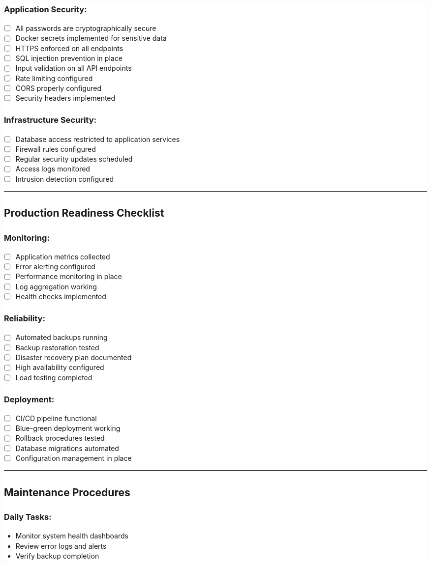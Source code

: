 ### Application Security:
- [ ] All passwords are cryptographically secure
- [ ] Docker secrets implemented for sensitive data
- [ ] HTTPS enforced on all endpoints
- [ ] SQL injection prevention in place
- [ ] Input validation on all API endpoints
- [ ] Rate limiting configured
- [ ] CORS properly configured
- [ ] Security headers implemented

### Infrastructure Security:
- [ ] Database access restricted to application services
- [ ] Firewall rules configured
- [ ] Regular security updates scheduled
- [ ] Access logs monitored
- [ ] Intrusion detection configured

---

## Production Readiness Checklist

### Monitoring:
- [ ] Application metrics collected
- [ ] Error alerting configured
- [ ] Performance monitoring in place
- [ ] Log aggregation working
- [ ] Health checks implemented

### Reliability:
- [ ] Automated backups running
- [ ] Backup restoration tested
- [ ] Disaster recovery plan documented
- [ ] High availability configured
- [ ] Load testing completed

### Deployment:
- [ ] CI/CD pipeline functional
- [ ] Blue-green deployment working
- [ ] Rollback procedures tested
- [ ] Database migrations automated
- [ ] Configuration management in place

---

## Maintenance Procedures

### Daily Tasks:
- Monitor system health dashboards
- Review error logs and alerts
- Verify backup completion
